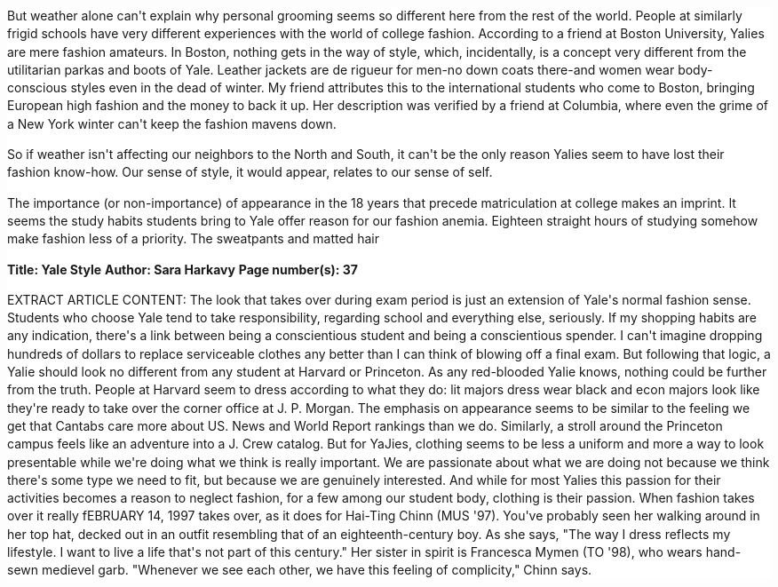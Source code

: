 But weather alone can't explain why personal grooming seems 
so different here from the rest of the world. People at similarly 
frigid schools have very different experiences with the world of 
college fashion. According to a friend at Boston University, Yalies 
are mere fashion amateurs. In Boston, nothing gets in the way of 
style, which, incidentally, is a concept very different from the 
utilitarian parkas and boots of Yale. Leather jackets are de rigueur 
for men-no down coats there-and women wear body-
conscious styles even in the dead of winter. My friend attributes 
this to the international students who come to Boston, bringing 
European high fashion and the money to back it up. Her 
description was verified by a friend at Columbia, where even the 
grime of a New York winter can't keep the fashion mavens down. 

So if weather isn't affecting our neighbors to the North and 
South, it can't be the only reason Yalies seem to have lost their 
fashion know-how. Our sense of style, it would appear, relates to 
our sense of self. 

The importance (or non-importance) of appearance in the 18 
years that precede matriculation at college makes an imprint. It 
seems the study habits students bring to Yale offer reason for our 
fashion anemia. Eighteen straight hours of studying somehow 
make fashion less of a priority. The sweatpants and matted hair



**Title: Yale Style**
**Author: Sara Harkavy**
**Page number(s): 37**

EXTRACT ARTICLE CONTENT:
The look that takes over during exam period is just an extension of 
Yale's normal fashion sense. Students who choose Yale tend to 
take responsibility, regarding school and everything else, seriously. 
If my shopping habits are any indication, there's a link between 
being a conscientious student and being a conscientious spender. 
I can't imagine dropping hundreds of dollars to replace 
serviceable clothes any better than I can think of blowing off a 
final exam. 
But following that logic, a Yalie should look no different from 
any student at Harvard or Princeton. As any red-blooded Yalie 
knows, nothing could be further from the truth. People at 
Harvard seem to dress according to what they do: lit majors dress 
wear black and econ majors look like they're ready to take over 
the corner office at J. P. Morgan. The emphasis on appearance 
seems to be similar to the feeling we get that Cantabs care more 
about US. News and World Report rankings than we do. Similarly, 
a stroll around the Princeton campus feels like an adventure into 
a J. Crew catalog. But for YaJies, clothing seems to be less a 
uniform and more a way to look presentable while we're doing 
what we think is really important. We are passionate about what 
we are doing not because we think there's some type we need to 
fit, but because we are genuinely interested. 
And while for most Yalies this passion for their activities 
becomes a reason to neglect fashion, for a few among our student 
body, clothing is their passion. When fashion takes over it really 
fEBRUARY 14, 1997 
takes over, as it does for Hai-Ting Chinn (MUS '97). You've 
probably seen her walking around in her top hat, decked out in 
an outfit resembling that of an eighteenth-century boy. As she 
says, "The way I dress reflects my lifestyle. I want to live a life 
that's not part of this century." Her sister in spirit is Francesca 
Mymen (TO '98), who wears hand-sewn medievel garb. 
"Whenever we see each other, we have this feeling of complicity," 
Chinn says. 